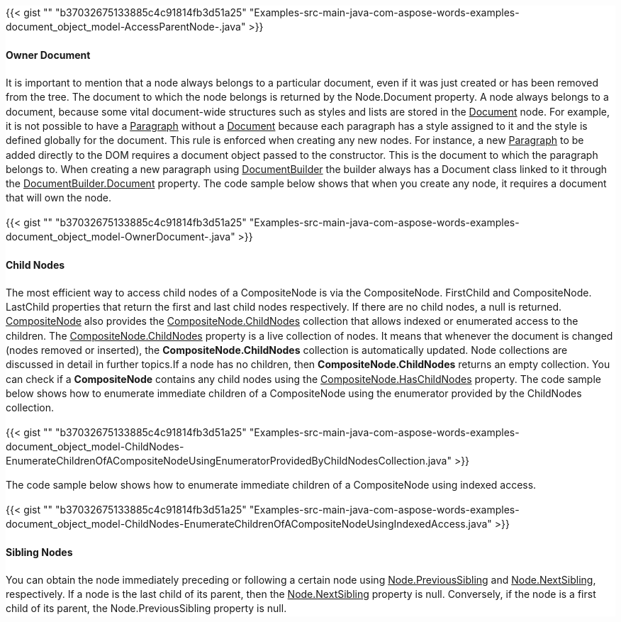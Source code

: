 {{< gist "" "b37032675133885c4c91814fb3d51a25" "Examples-src-main-java-com-aspose-words-examples-document_object_model-AccessParentNode-.java" >}}

#### **Owner Document**

It is important to mention that a node always belongs to a particular document, even if it was just created or has been removed from the tree. The document to which the node belongs is returned by the Node.Document property. A node always belongs to a document, because some vital document-wide structures such as styles and lists are stored in the [Document](http://www.aspose.com/api/java/words/com.aspose.words/classes/Document) node. For example, it is not possible to have a [Paragraph](http://www.aspose.com/api/java/words/com.aspose.words/classes/Paragraph) without a [Document](http://www.aspose.com/api/java/words/com.aspose.words/classes/Document) because each paragraph has a style assigned to it and the style is defined globally for the document. This rule is enforced when creating any new nodes. For instance, a new [Paragraph](http://www.aspose.com/api/java/words/com.aspose.words/classes/Paragraph) to be added directly to the DOM requires a document object passed to the constructor. This is the document to which the paragraph belongs to. When creating a new paragraph using [DocumentBuilder](http://www.aspose.com/api/java/words/com.aspose.words/classes/DocumentBuilder) the builder always has a Document class linked to it through the [DocumentBuilder.Document](http://www.aspose.com/api/java/words/com.aspose.words/classes/DocumentBuilder) property. The code sample below shows that when you create any node, it requires a document that will own the node.

{{< gist "" "b37032675133885c4c91814fb3d51a25" "Examples-src-main-java-com-aspose-words-examples-document_object_model-OwnerDocument-.java" >}}

#### **Child Nodes**

The most efficient way to access child nodes of a CompositeNode is via the CompositeNode. FirstChild and CompositeNode. LastChild properties that return the first and last child nodes respectively. If there are no child nodes, a null is returned. [CompositeNode](http://www.aspose.com/api/java/words/com.aspose.words/classes/CompositeNode) also provides the [CompositeNode.ChildNodes](http://www.aspose.com/api/java/words/com.aspose.words/classes/CompositeNode) collection that allows indexed or enumerated access to the children. The [CompositeNode.ChildNodes](http://www.aspose.com/api/java/words/com.aspose.words/classes/CompositeNode) property is a live collection of nodes. It means that whenever the document is changed (nodes removed or inserted), the **CompositeNode.ChildNodes** collection is automatically updated. Node collections are discussed in detail in further topics.If a node has no children, then **CompositeNode.ChildNodes** returns an empty collection. You can check if a **CompositeNode** contains any child nodes using the [CompositeNode.HasChildNodes](http://www.aspose.com/api/java/words/com.aspose.words/classes/compositenode/methods/hasChildNodes\(\)/) property. The code sample below shows how to enumerate immediate children of a CompositeNode using the enumerator provided by the ChildNodes collection.

{{< gist "" "b37032675133885c4c91814fb3d51a25" "Examples-src-main-java-com-aspose-words-examples-document_object_model-ChildNodes-EnumerateChildrenOfACompositeNodeUsingEnumeratorProvidedByChildNodesCollection.java" >}}

The code sample below shows how to enumerate immediate children of a CompositeNode using indexed access.

{{< gist "" "b37032675133885c4c91814fb3d51a25" "Examples-src-main-java-com-aspose-words-examples-document_object_model-ChildNodes-EnumerateChildrenOfACompositeNodeUsingIndexedAccess.java" >}}

#### **Sibling Nodes**

You can obtain the node immediately preceding or following a certain node using [Node.PreviousSibling](http://www.aspose.com/api/java/words/com.aspose.words/classes/Node) and [Node.NextSibling](http://www.aspose.com/api/java/words/com.aspose.words/classes/Node), respectively. If a node is the last child of its parent, then the [Node.NextSibling](http://www.aspose.com/api/java/words/com.aspose.words/classes/Node) property is null. Conversely, if the node is a first child of its parent, the Node.PreviousSibling property is null.
